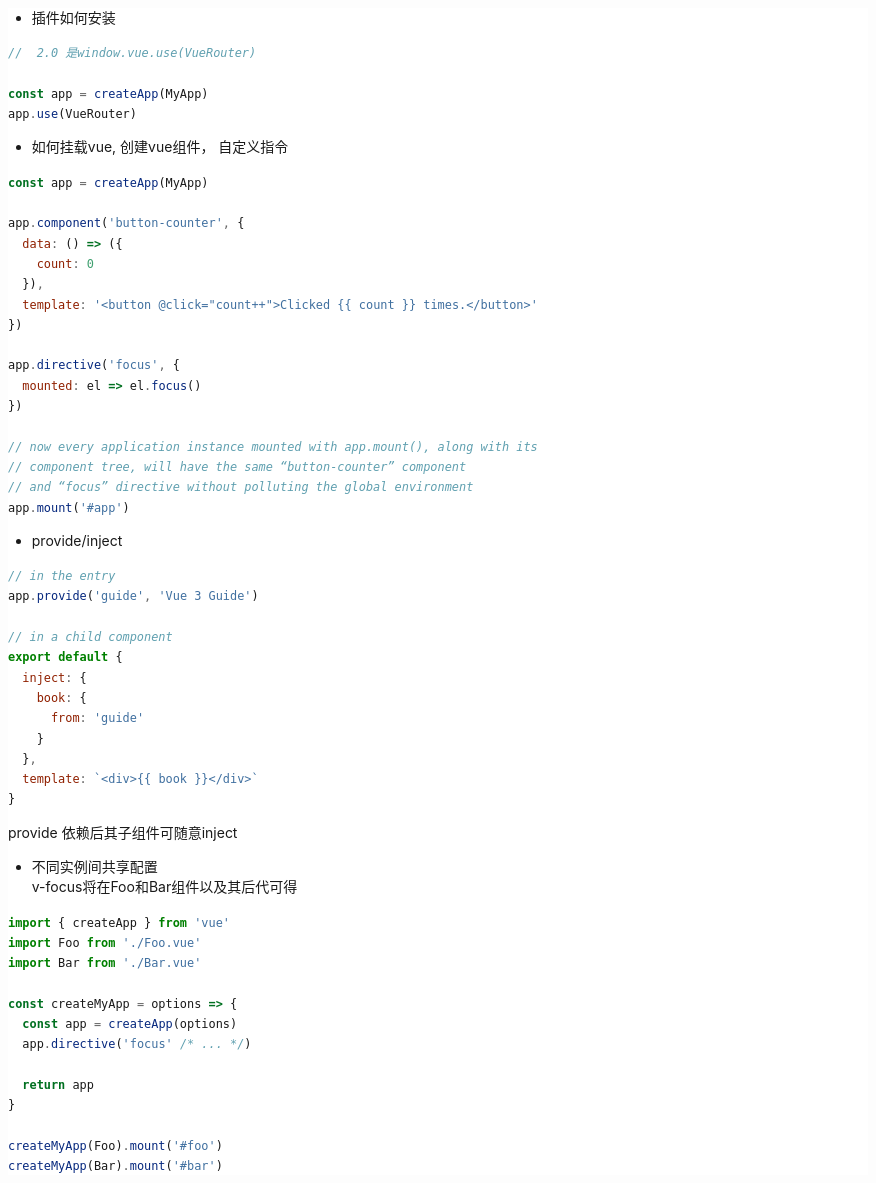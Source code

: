- 插件如何安装

```JAVASCRIPT
//  2.0 是window.vue.use(VueRouter)

const app = createApp(MyApp)
app.use(VueRouter)
```

- 如何挂载vue, 创建vue组件， 自定义指令
```javascript
const app = createApp(MyApp)

app.component('button-counter', {
  data: () => ({
    count: 0
  }),
  template: '<button @click="count++">Clicked {{ count }} times.</button>'
})

app.directive('focus', {
  mounted: el => el.focus()
})

// now every application instance mounted with app.mount(), along with its
// component tree, will have the same “button-counter” component
// and “focus” directive without polluting the global environment
app.mount('#app')
```

- provide/inject
```javascript
// in the entry
app.provide('guide', 'Vue 3 Guide')

// in a child component
export default {
  inject: {
    book: {
      from: 'guide'
    }
  },
  template: `<div>{{ book }}</div>`
}
```
provide 依赖后其子组件可随意inject

- 不同实例间共享配置  
v-focus将在Foo和Bar组件以及其后代可得

```javascript
import { createApp } from 'vue'
import Foo from './Foo.vue'
import Bar from './Bar.vue'

const createMyApp = options => {
  const app = createApp(options)
  app.directive('focus' /* ... */)

  return app
}

createMyApp(Foo).mount('#foo')
createMyApp(Bar).mount('#bar')
```
